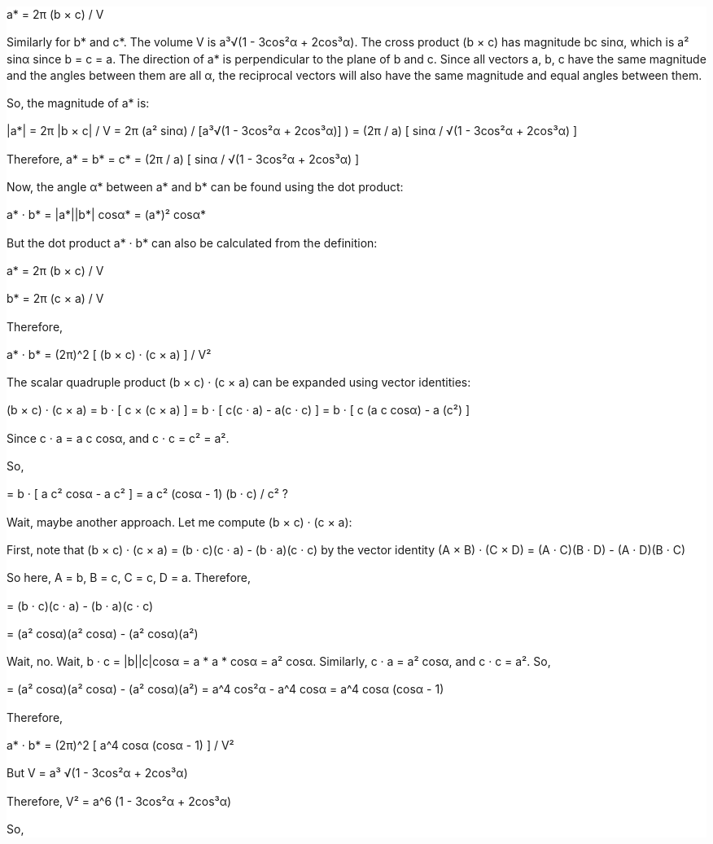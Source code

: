 a* = 2π (b × c) / V

Similarly for b* and c*. The volume V is a³√(1 - 3cos²α + 2cos³α). The cross product (b × c) has magnitude bc sinα, which is a² sinα since b = c = a. The direction of a* is perpendicular to the plane of b and c. Since all vectors a, b, c have the same magnitude and the angles between them are all α, the reciprocal vectors will also have the same magnitude and equal angles between them.

So, the magnitude of a* is:

|a*| = 2π |b × c| / V = 2π (a² sinα) / [a³√(1 - 3cos²α + 2cos³α)] ) = (2π / a) [ sinα / √(1 - 3cos²α + 2cos³α) ]

Therefore, a* = b* = c* = (2π / a) [ sinα / √(1 - 3cos²α + 2cos³α) ]

Now, the angle α* between a* and b* can be found using the dot product:

a* · b* = |a*||b*| cosα* = (a*)² cosα*

But the dot product a* · b* can also be calculated from the definition:

a* = 2π (b × c) / V

b* = 2π (c × a) / V

Therefore,

a* · b* = (2π)^2 [ (b × c) · (c × a) ] / V²

The scalar quadruple product (b × c) · (c × a) can be expanded using vector identities:

(b × c) · (c × a) = b · [ c × (c × a) ] = b · [ c(c · a) - a(c · c) ] = b · [ c (a c cosα) - a (c²) ]

Since c · a = a c cosα, and c · c = c² = a².

So,

= b · [ a c² cosα - a c² ] = a c² (cosα - 1) (b · c) / c² ?

Wait, maybe another approach. Let me compute (b × c) · (c × a):

First, note that (b × c) · (c × a) = (b · c)(c · a) - (b · a)(c · c) by the vector identity (A × B) · (C × D) = (A · C)(B · D) - (A · D)(B · C)

So here, A = b, B = c, C = c, D = a. Therefore,

= (b · c)(c · a) - (b · a)(c · c)

= (a² cosα)(a² cosα) - (a² cosα)(a²)

Wait, no. Wait, b · c = |b||c|cosα = a * a * cosα = a² cosα. Similarly, c · a = a² cosα, and c · c = a². So,

= (a² cosα)(a² cosα) - (a² cosα)(a²) = a^4 cos²α - a^4 cosα = a^4 cosα (cosα - 1)

Therefore,

a* · b* = (2π)^2 [ a^4 cosα (cosα - 1) ] / V²

But V = a³ √(1 - 3cos²α + 2cos³α)

Therefore, V² = a^6 (1 - 3cos²α + 2cos³α)

So,
